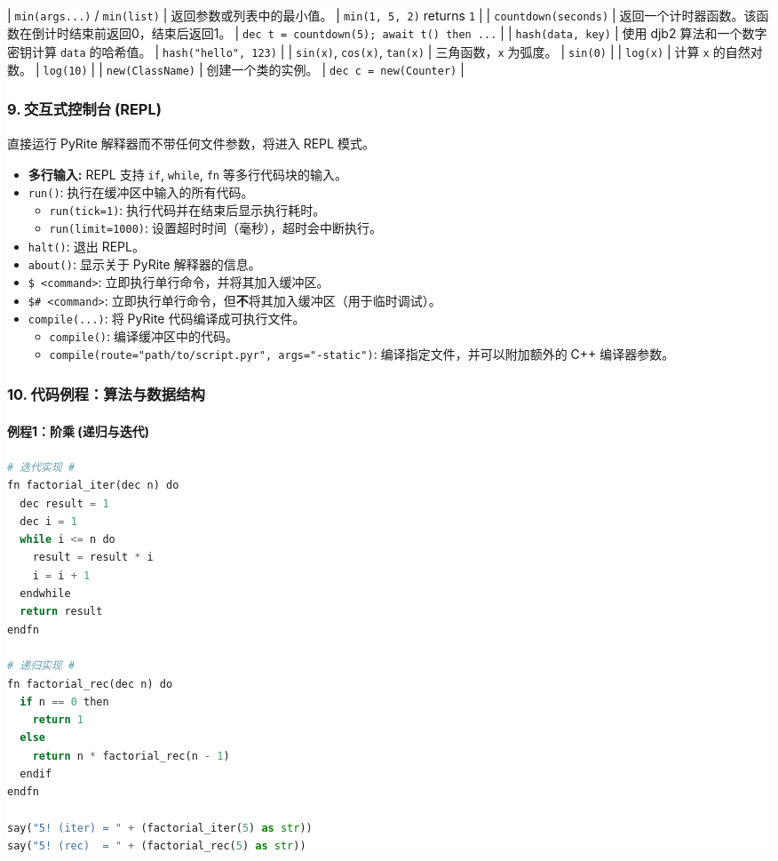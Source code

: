 | `min(args...)` / `min(list)` | 返回参数或列表中的最小值。 | `min(1, 5, 2)` returns `1` |
| `countdown(seconds)` | 返回一个计时器函数。该函数在倒计时结束前返回0，结束后返回1。 | `dec t = countdown(5); await t() then ...` |
| `hash(data, key)` | 使用 djb2 算法和一个数字密钥计算 `data` 的哈希值。 | `hash("hello", 123)` |
| `sin(x)`, `cos(x)`, `tan(x)` | 三角函数，`x` 为弧度。 | `sin(0)` |
| `log(x)` | 计算 `x` 的自然对数。 | `log(10)` |
| `new(ClassName)` | 创建一个类的实例。 | `dec c = new(Counter)` |

### 9. 交互式控制台 (REPL)

直接运行 PyRite 解释器而不带任何文件参数，将进入 REPL 模式。

*   **多行输入:** REPL 支持 `if`, `while`, `fn` 等多行代码块的输入。
*   `run()`: 执行在缓冲区中输入的所有代码。
    *   `run(tick=1)`: 执行代码并在结束后显示执行耗时。
    *   `run(limit=1000)`: 设置超时时间（毫秒），超时会中断执行。
*   `halt()`: 退出 REPL。
*   `about()`: 显示关于 PyRite 解释器的信息。
*   `$ <command>`: 立即执行单行命令，并将其加入缓冲区。
*   `$# <command>`: 立即执行单行命令，但**不**将其加入缓冲区（用于临时调试）。
*   `compile(...)`: 将 PyRite 代码编译成可执行文件。
    *   `compile()`: 编译缓冲区中的代码。
    *   `compile(route="path/to/script.pyr", args="-static")`: 编译指定文件，并可以附加额外的 C++ 编译器参数。

### 10. 代码例程：算法与数据结构

#### 例程1：阶乘 (递归与迭代)

```python
# 迭代实现 #
fn factorial_iter(dec n) do
  dec result = 1
  dec i = 1
  while i <= n do
    result = result * i
    i = i + 1
  endwhile
  return result
endfn

# 递归实现 #
fn factorial_rec(dec n) do
  if n == 0 then
    return 1
  else
    return n * factorial_rec(n - 1)
  endif
endfn

say("5! (iter) = " + (factorial_iter(5) as str))
say("5! (rec)  = " + (factorial_rec(5) as str))
```
